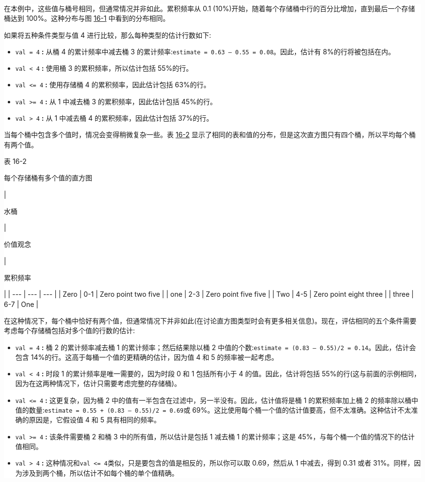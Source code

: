 在本例中，这些值与桶号相同，但通常情况并非如此。累积频率从 0.1 (10%)开始，随着每个存储桶中行的百分比增加，直到最后一个存储桶达到 100%。这种分布与图 [16-1](#Fig1) 中看到的分布相同。

如果将五种条件类型与值 4 进行比较，那么每种类型的估计行数如下:

*   `val = 4` **:** 从桶 4 的累计频率中减去桶 3 的累计频率:`estimate = 0.63 – 0.55 = 0.08`。因此，估计有 8%的行将被包括在内。

*   `val < 4` **:** 使用桶 3 的累积频率，所以估计包括 55%的行。

*   `val <= 4` **:** 使用存储桶 4 的累积频率，因此估计包括 63%的行。

*   `val >= 4` **:** 从 1 中减去桶 3 的累积频率，因此估计包括 45%的行。

*   `val > 4` **:** 从 1 中减去桶 4 的累积频率，因此估计包括 37%的行。

当每个桶中包含多个值时，情况会变得稍微复杂一些。表 [16-2](#Tab2) 显示了相同的表和值的分布，但是这次直方图只有四个桶，所以平均每个桶有两个值。

表 16-2

每个存储桶有多个值的直方图

<colgroup><col class="tcol1 align-left"> <col class="tcol2 align-left"> <col class="tcol3 align-left"></colgroup> 
| 

水桶

 | 

价值观念

 | 

累积频率

 |
| --- | --- | --- |
| Zero | 0-1 | Zero point two five |
| one | 2-3 | Zero point five five |
| Two | 4-5 | Zero point eight three |
| three | 6-7 | One |

在这种情况下，每个桶中恰好有两个值，但通常情况下并非如此(在讨论直方图类型时会有更多相关信息)。现在，评估相同的五个条件需要考虑每个存储桶包括对多个值的行数的估计:

*   `val = 4` **:** 桶 2 的累计频率减去桶 1 的累计频率；然后结果除以桶 2 中值的个数:`estimate = (0.83 – 0.55)/2 = 0.14`。因此，估计会包含 14%的行。这高于每桶一个值的更精确的估计，因为值 4 和 5 的频率被一起考虑。

*   `val < 4` **:** 时段 1 的累计频率是唯一需要的，因为时段 0 和 1 包括所有小于 4 的值。因此，估计将包括 55%的行(这与前面的示例相同，因为在这两种情况下，估计只需要考虑完整的存储桶)。

*   `val <= 4` **:** 这更复杂，因为桶 2 中的值有一半包含在过滤中，另一半没有。因此，估计值将是桶 1 的累积频率加上桶 2 的频率除以桶中值的数量:`estimate = 0.55 + (0.83 – 0.55)/2 = 0.69`或 69%。这比使用每个桶一个值的估计值要高，但不太准确。这种估计不太准确的原因是，它假设值 4 和 5 具有相同的频率。

*   `val >= 4` **:** 该条件需要桶 2 和桶 3 中的所有值，所以估计是包括 1 减去桶 1 的累计频率；这是 45%，与每个桶一个值的情况下的估计值相同。

*   `val > 4` **:** 这种情况和`val <= 4`类似，只是要包含的值是相反的，所以你可以取 0.69，然后从 1 中减去，得到 0.31 或者 31%。同样，因为涉及到两个桶，所以估计不如每个桶的单个值精确。
